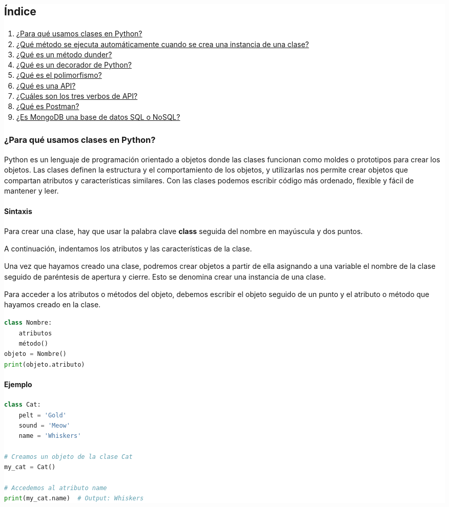 ## Índice <a id="index"></a>

1. [¿Para qué usamos clases en Python?](#clases)
2. [¿Qué método se ejecuta automáticamente cuando se crea una instancia de una clase?](#__init__)
3. [¿Qué es un método dunder?](#dunder)
4. [¿Qué es un decorador de Python?](#decorador)
5. [¿Qué es el polimorfismo?](#polimorfismo)
6. [¿Qué es una API?](#api)
7. [¿Cuáles son los tres verbos de API?](#verbos)
8. [¿Qué es Postman?](#postman)
9. [¿Es MongoDB una base de datos SQL o NoSQL?](#mongodb)


### ¿Para qué usamos clases en Python? <a id="clases"></a>
Python es un lenguaje de programación orientado a objetos donde las clases funcionan como moldes o prototipos para crear los objetos. Las clases definen la estructura y el comportamiento de los objetos, y utilizarlas nos permite crear objetos que compartan atributos y características similares. Con las clases podemos escribir código más ordenado, flexible y fácil de mantener y leer.

#### Sintaxis
Para crear una clase, hay que usar la palabra clave **class** seguida del nombre en mayúscula y dos puntos.

A continuación, indentamos los atributos y las características de la clase.

Una vez que hayamos creado una clase, podremos crear objetos a partir de ella asignando a una variable el nombre de la clase seguido de paréntesis de apertura y cierre. Esto se denomina crear una instancia de una clase.

Para acceder a los atributos o métodos del objeto, debemos escribir el objeto seguido de un punto y el atributo o método que hayamos creado en la clase.

```python
class Nombre:
    atributos
    método()
objeto = Nombre()
print(objeto.atributo)
```

#### Ejemplo

```python
class Cat:
    pelt = 'Gold'
    sound = 'Meow'
    name = 'Whiskers'

# Creamos un objeto de la clase Cat
my_cat = Cat()

# Accedemos al atributo name
print(my_cat.name)  # Output: Whiskers
```
